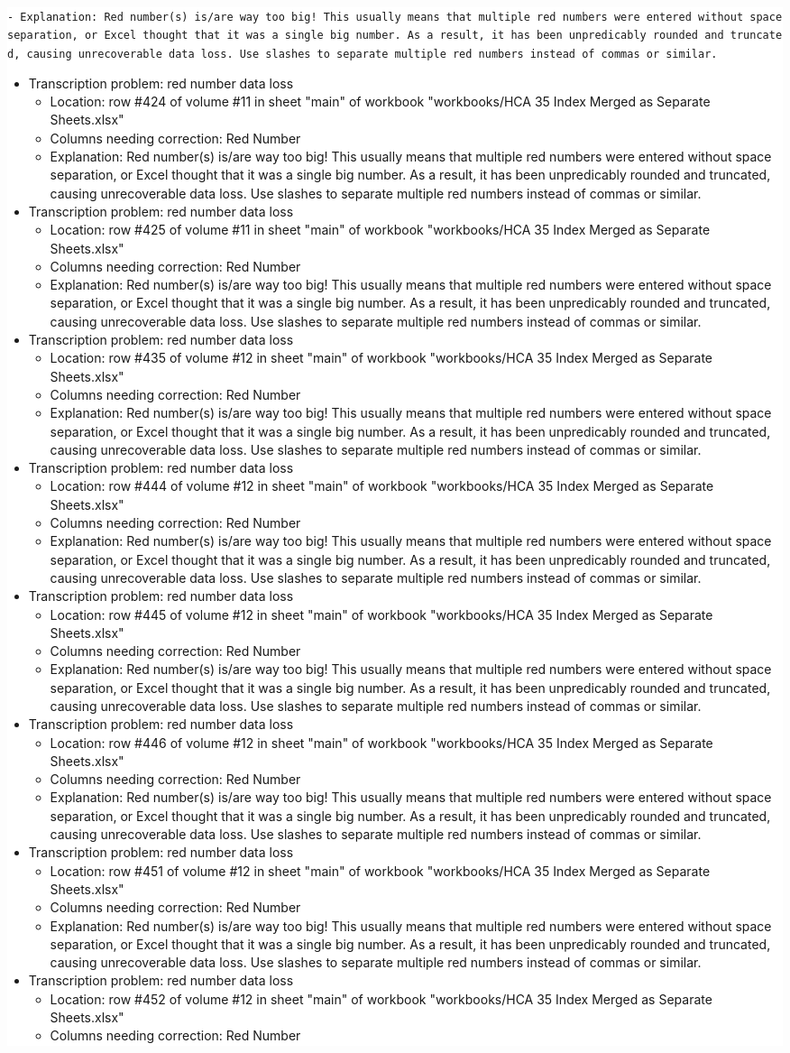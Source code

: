     - Explanation: Red number(s) is/are way too big! This usually means that multiple red numbers were entered without space separation, or Excel thought that it was a single big number. As a result, it has been unpredicably rounded and truncated, causing unrecoverable data loss. Use slashes to separate multiple red numbers instead of commas or similar.
- Transcription problem: red number data loss
    - Location: row #424 of volume #11 in sheet "main" of workbook "workbooks/HCA 35 Index Merged as Separate Sheets.xlsx"
    - Columns needing correction: Red Number
    - Explanation: Red number(s) is/are way too big! This usually means that multiple red numbers were entered without space separation, or Excel thought that it was a single big number. As a result, it has been unpredicably rounded and truncated, causing unrecoverable data loss. Use slashes to separate multiple red numbers instead of commas or similar.
- Transcription problem: red number data loss
    - Location: row #425 of volume #11 in sheet "main" of workbook "workbooks/HCA 35 Index Merged as Separate Sheets.xlsx"
    - Columns needing correction: Red Number
    - Explanation: Red number(s) is/are way too big! This usually means that multiple red numbers were entered without space separation, or Excel thought that it was a single big number. As a result, it has been unpredicably rounded and truncated, causing unrecoverable data loss. Use slashes to separate multiple red numbers instead of commas or similar.
- Transcription problem: red number data loss
    - Location: row #435 of volume #12 in sheet "main" of workbook "workbooks/HCA 35 Index Merged as Separate Sheets.xlsx"
    - Columns needing correction: Red Number
    - Explanation: Red number(s) is/are way too big! This usually means that multiple red numbers were entered without space separation, or Excel thought that it was a single big number. As a result, it has been unpredicably rounded and truncated, causing unrecoverable data loss. Use slashes to separate multiple red numbers instead of commas or similar.
- Transcription problem: red number data loss
    - Location: row #444 of volume #12 in sheet "main" of workbook "workbooks/HCA 35 Index Merged as Separate Sheets.xlsx"
    - Columns needing correction: Red Number
    - Explanation: Red number(s) is/are way too big! This usually means that multiple red numbers were entered without space separation, or Excel thought that it was a single big number. As a result, it has been unpredicably rounded and truncated, causing unrecoverable data loss. Use slashes to separate multiple red numbers instead of commas or similar.
- Transcription problem: red number data loss
    - Location: row #445 of volume #12 in sheet "main" of workbook "workbooks/HCA 35 Index Merged as Separate Sheets.xlsx"
    - Columns needing correction: Red Number
    - Explanation: Red number(s) is/are way too big! This usually means that multiple red numbers were entered without space separation, or Excel thought that it was a single big number. As a result, it has been unpredicably rounded and truncated, causing unrecoverable data loss. Use slashes to separate multiple red numbers instead of commas or similar.
- Transcription problem: red number data loss
    - Location: row #446 of volume #12 in sheet "main" of workbook "workbooks/HCA 35 Index Merged as Separate Sheets.xlsx"
    - Columns needing correction: Red Number
    - Explanation: Red number(s) is/are way too big! This usually means that multiple red numbers were entered without space separation, or Excel thought that it was a single big number. As a result, it has been unpredicably rounded and truncated, causing unrecoverable data loss. Use slashes to separate multiple red numbers instead of commas or similar.
- Transcription problem: red number data loss
    - Location: row #451 of volume #12 in sheet "main" of workbook "workbooks/HCA 35 Index Merged as Separate Sheets.xlsx"
    - Columns needing correction: Red Number
    - Explanation: Red number(s) is/are way too big! This usually means that multiple red numbers were entered without space separation, or Excel thought that it was a single big number. As a result, it has been unpredicably rounded and truncated, causing unrecoverable data loss. Use slashes to separate multiple red numbers instead of commas or similar.
- Transcription problem: red number data loss
    - Location: row #452 of volume #12 in sheet "main" of workbook "workbooks/HCA 35 Index Merged as Separate Sheets.xlsx"
    - Columns needing correction: Red Number